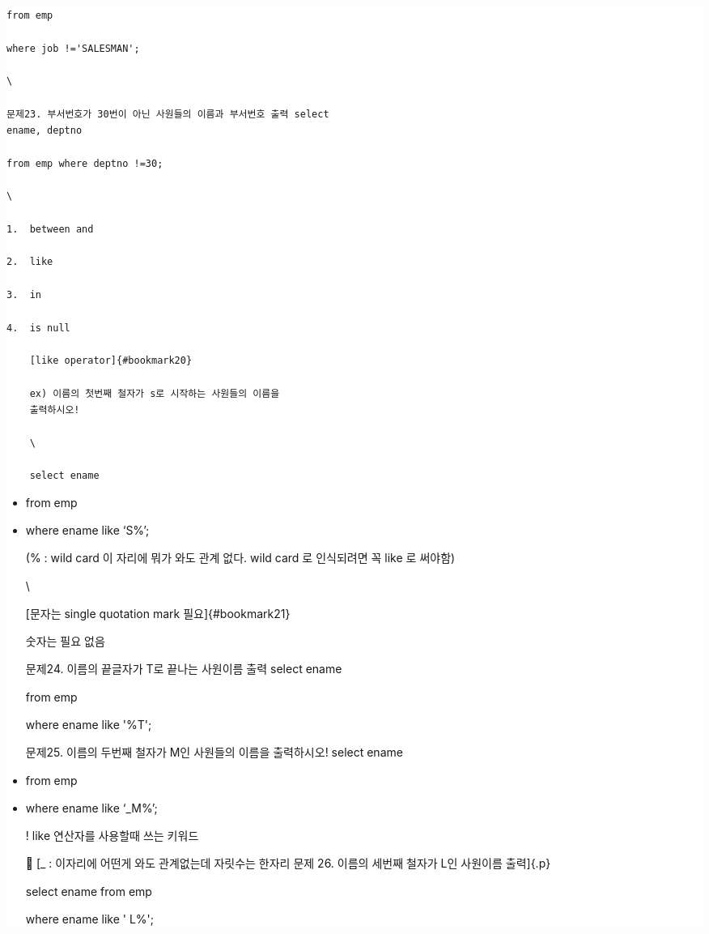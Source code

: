     from emp

    where job !='SALESMAN';

    \

    문제23. 부서번호가 30번이 아닌 사원들의 이름과 부서번호 출력 select
    ename, deptno

    from emp where deptno !=30;

    \

    1.  between and

    2.  like

    3.  in

    4.  is null

        [like operator]{#bookmark20}

        ex) 이름의 첫번째 철자가 s로 시작하는 사원들의 이름을
        출력하시오!

        \

        select ename

-   from emp

-   where ename like ‘S%’;

    (% : wild card 이 자리에 뭐가 와도 관계 없다. wild card 로
    인식되려면 꼭 like 로 써야함)

    \

    [문자는 single quotation mark 필요]{#bookmark21}

    숫자는 필요 없음

    문제24. 이름의 끝글자가 T로 끝나는 사원이름 출력 select ename

    from emp

    where ename like '%T';

    문제25. 이름의 두번째 철자가 M인 사원들의 이름을 출력하시오! select
    ename

-   from emp

-   where ename like ‘\_M%’;

    ! like 연산자를 사용할때 쓰는 키워드

     [\_ : 이자리에 어떤게 와도 관계없는데 자릿수는 한자리 문제 26.
    이름의 세번째 철자가 L인 사원이름 출력]{.p}

    select ename from emp

    where ename like ' L%';
